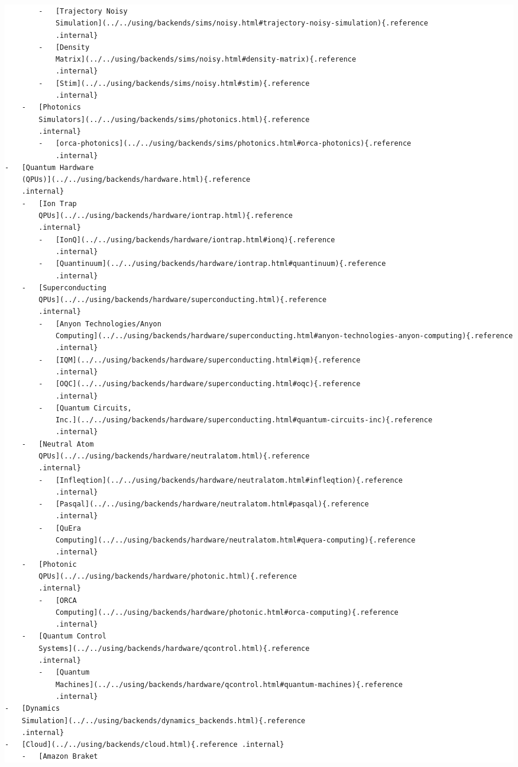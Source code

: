             -   [Trajectory Noisy
                Simulation](../../using/backends/sims/noisy.html#trajectory-noisy-simulation){.reference
                .internal}
            -   [Density
                Matrix](../../using/backends/sims/noisy.html#density-matrix){.reference
                .internal}
            -   [Stim](../../using/backends/sims/noisy.html#stim){.reference
                .internal}
        -   [Photonics
            Simulators](../../using/backends/sims/photonics.html){.reference
            .internal}
            -   [orca-photonics](../../using/backends/sims/photonics.html#orca-photonics){.reference
                .internal}
    -   [Quantum Hardware
        (QPUs)](../../using/backends/hardware.html){.reference
        .internal}
        -   [Ion Trap
            QPUs](../../using/backends/hardware/iontrap.html){.reference
            .internal}
            -   [IonQ](../../using/backends/hardware/iontrap.html#ionq){.reference
                .internal}
            -   [Quantinuum](../../using/backends/hardware/iontrap.html#quantinuum){.reference
                .internal}
        -   [Superconducting
            QPUs](../../using/backends/hardware/superconducting.html){.reference
            .internal}
            -   [Anyon Technologies/Anyon
                Computing](../../using/backends/hardware/superconducting.html#anyon-technologies-anyon-computing){.reference
                .internal}
            -   [IQM](../../using/backends/hardware/superconducting.html#iqm){.reference
                .internal}
            -   [OQC](../../using/backends/hardware/superconducting.html#oqc){.reference
                .internal}
            -   [Quantum Circuits,
                Inc.](../../using/backends/hardware/superconducting.html#quantum-circuits-inc){.reference
                .internal}
        -   [Neutral Atom
            QPUs](../../using/backends/hardware/neutralatom.html){.reference
            .internal}
            -   [Infleqtion](../../using/backends/hardware/neutralatom.html#infleqtion){.reference
                .internal}
            -   [Pasqal](../../using/backends/hardware/neutralatom.html#pasqal){.reference
                .internal}
            -   [QuEra
                Computing](../../using/backends/hardware/neutralatom.html#quera-computing){.reference
                .internal}
        -   [Photonic
            QPUs](../../using/backends/hardware/photonic.html){.reference
            .internal}
            -   [ORCA
                Computing](../../using/backends/hardware/photonic.html#orca-computing){.reference
                .internal}
        -   [Quantum Control
            Systems](../../using/backends/hardware/qcontrol.html){.reference
            .internal}
            -   [Quantum
                Machines](../../using/backends/hardware/qcontrol.html#quantum-machines){.reference
                .internal}
    -   [Dynamics
        Simulation](../../using/backends/dynamics_backends.html){.reference
        .internal}
    -   [Cloud](../../using/backends/cloud.html){.reference .internal}
        -   [Amazon Braket